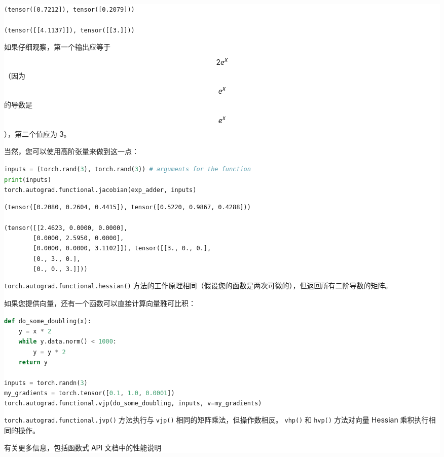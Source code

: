 ```
(tensor([0.7212]), tensor([0.2079]))

(tensor([[4.1137]]), tensor([[3.]]))
```

如果仔细观察，第一个输出应等于 $$2e^x$$ （因为 $$e^x$$的导数是 $$e^x$$ ），第二个值应为 3。

当然，您可以使用高阶张量来做到这一点：

```python
inputs = (torch.rand(3), torch.rand(3)) # arguments for the function
print(inputs)
torch.autograd.functional.jacobian(exp_adder, inputs)
```

```
(tensor([0.2080, 0.2604, 0.4415]), tensor([0.5220, 0.9867, 0.4288]))

(tensor([[2.4623, 0.0000, 0.0000],
        [0.0000, 2.5950, 0.0000],
        [0.0000, 0.0000, 3.1102]]), tensor([[3., 0., 0.],
        [0., 3., 0.],
        [0., 0., 3.]]))
```

`torch.autograd.functional.hessian()` 方法的工作原理相同（假设您的函数是两次可微的），但返回所有二阶导数的矩阵。

如果您提供向量，还有一个函数可以直接计算向量雅可比积：

```python
def do_some_doubling(x):
    y = x * 2
    while y.data.norm() < 1000:
        y = y * 2
    return y

inputs = torch.randn(3)
my_gradients = torch.tensor([0.1, 1.0, 0.0001])
torch.autograd.functional.vjp(do_some_doubling, inputs, v=my_gradients)
```

`torch.autograd.functional.jvp()` 方法执行与 `vjp()` 相同的矩阵乘法，但操作数相反。 `vhp()` 和 `hvp()` 方法对向量 Hessian 乘积执行相同的操作。

有关更多信息，包括函数式 API 文档中的性能说明
